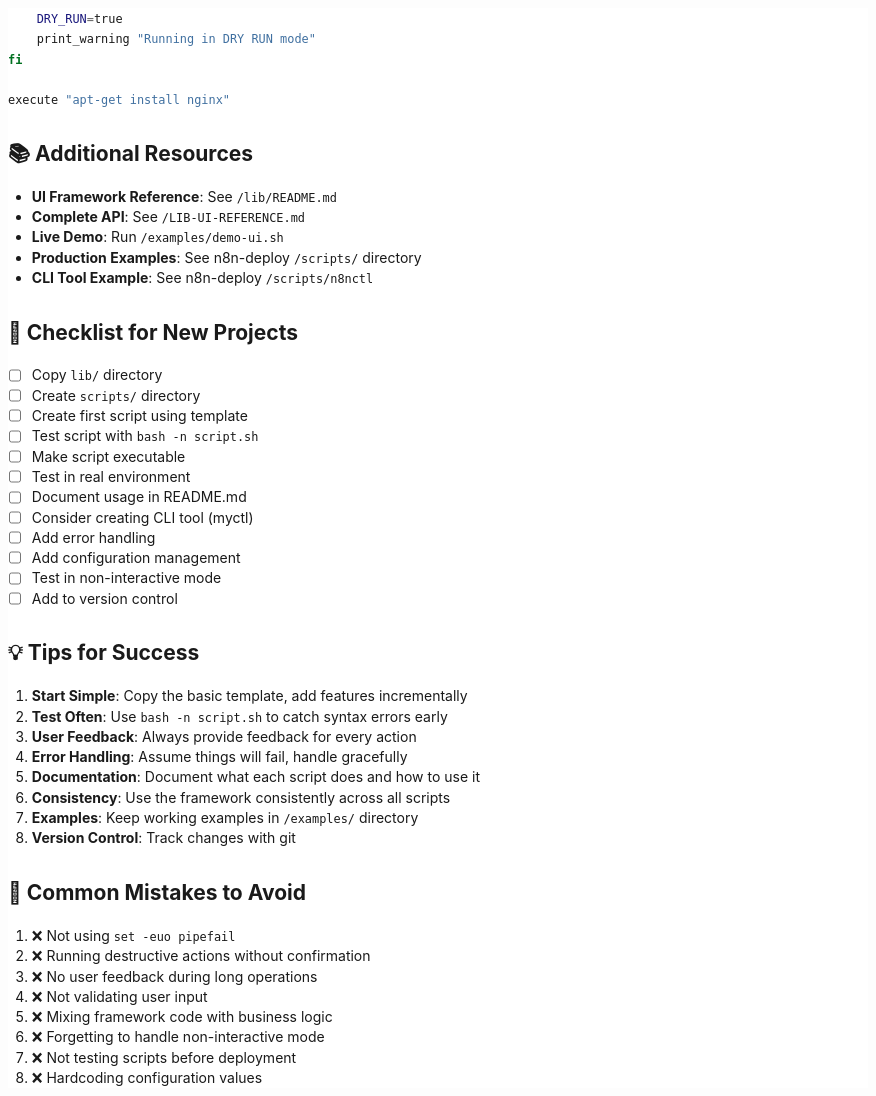 ```bash
    DRY_RUN=true
    print_warning "Running in DRY RUN mode"
fi

execute "apt-get install nginx"
```

## 📚 Additional Resources

- **UI Framework Reference**: See `/lib/README.md`
- **Complete API**: See `/LIB-UI-REFERENCE.md`
- **Live Demo**: Run `/examples/demo-ui.sh`
- **Production Examples**: See n8n-deploy `/scripts/` directory
- **CLI Tool Example**: See n8n-deploy `/scripts/n8nctl`

## 🎯 Checklist for New Projects

- [ ] Copy `lib/` directory
- [ ] Create `scripts/` directory
- [ ] Create first script using template
- [ ] Test script with `bash -n script.sh`
- [ ] Make script executable
- [ ] Test in real environment
- [ ] Document usage in README.md
- [ ] Consider creating CLI tool (myctl)
- [ ] Add error handling
- [ ] Add configuration management
- [ ] Test in non-interactive mode
- [ ] Add to version control

## 💡 Tips for Success

1. **Start Simple**: Copy the basic template, add features incrementally
2. **Test Often**: Use `bash -n script.sh` to catch syntax errors early
3. **User Feedback**: Always provide feedback for every action
4. **Error Handling**: Assume things will fail, handle gracefully
5. **Documentation**: Document what each script does and how to use it
6. **Consistency**: Use the framework consistently across all scripts
7. **Examples**: Keep working examples in `/examples/` directory
8. **Version Control**: Track changes with git

## 🚫 Common Mistakes to Avoid

1. ❌ Not using `set -euo pipefail`
2. ❌ Running destructive actions without confirmation
3. ❌ No user feedback during long operations
4. ❌ Not validating user input
5. ❌ Mixing framework code with business logic
6. ❌ Forgetting to handle non-interactive mode
7. ❌ Not testing scripts before deployment
8. ❌ Hardcoding configuration values
